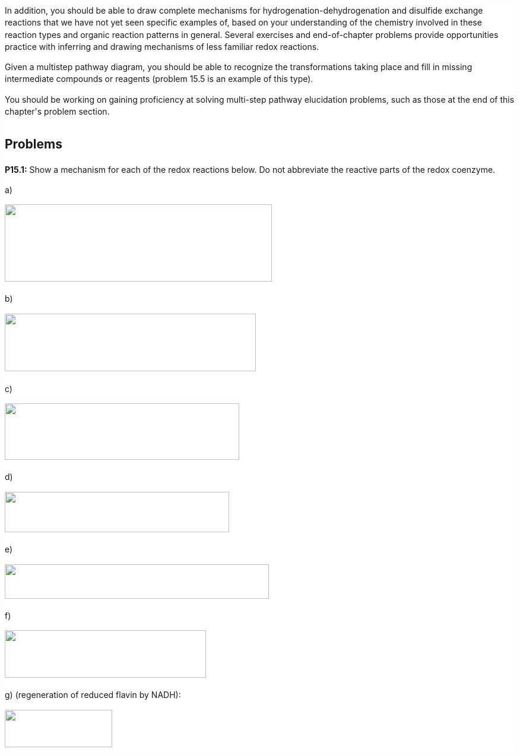 In addition, you should be able to draw complete mechanisms for
hydrogenation-dehydrogenation and disulfide exchange reactions that we
have not yet seen specific examples of, based on your understanding of
the chemistry involved in these reaction types and organic reaction
patterns in general. Several exercises and end-of-chapter problems
provide opportunities practice with inferring and drawing mechanisms of
less familiar redox reactions.

Given a multistep pathway diagram, you should be able to recognize the
transformations taking place and fill in missing intermediate compounds
or reagents (problem 15.5 is an example of this type).

You should be working on gaining proficiency at solving multi-step
pathway elucidation problems, such as those at the end of this chapter's
problem section.

## Problems

**P15.1:** Show a mechanism for each of the redox reactions below. Do
not abbreviate the reactive parts of the redox coenzyme.

a\)

<img src="media/image621.emf"
style="width:4.68542in;height:1.35208in" />

b\)

<img src="media/image622.emf"
style="width:4.40764in;height:1.01875in" />

c\)

<img src="media/image623.emf"
style="width:4.11111in;height:0.99097in" />

d\)

<img src="media/image624.emf"
style="width:3.93542in;height:0.71319in" />

e\)

<img src="media/image625.emf"
style="width:4.63889in;height:0.60208in" />

f\)

<img src="media/image626.emf"
style="width:3.52778in;height:0.83333in" />

g\) (regeneration of reduced flavin by NADH):

<img src="media/image627.emf"
style="width:1.88889in;height:0.65764in" />
